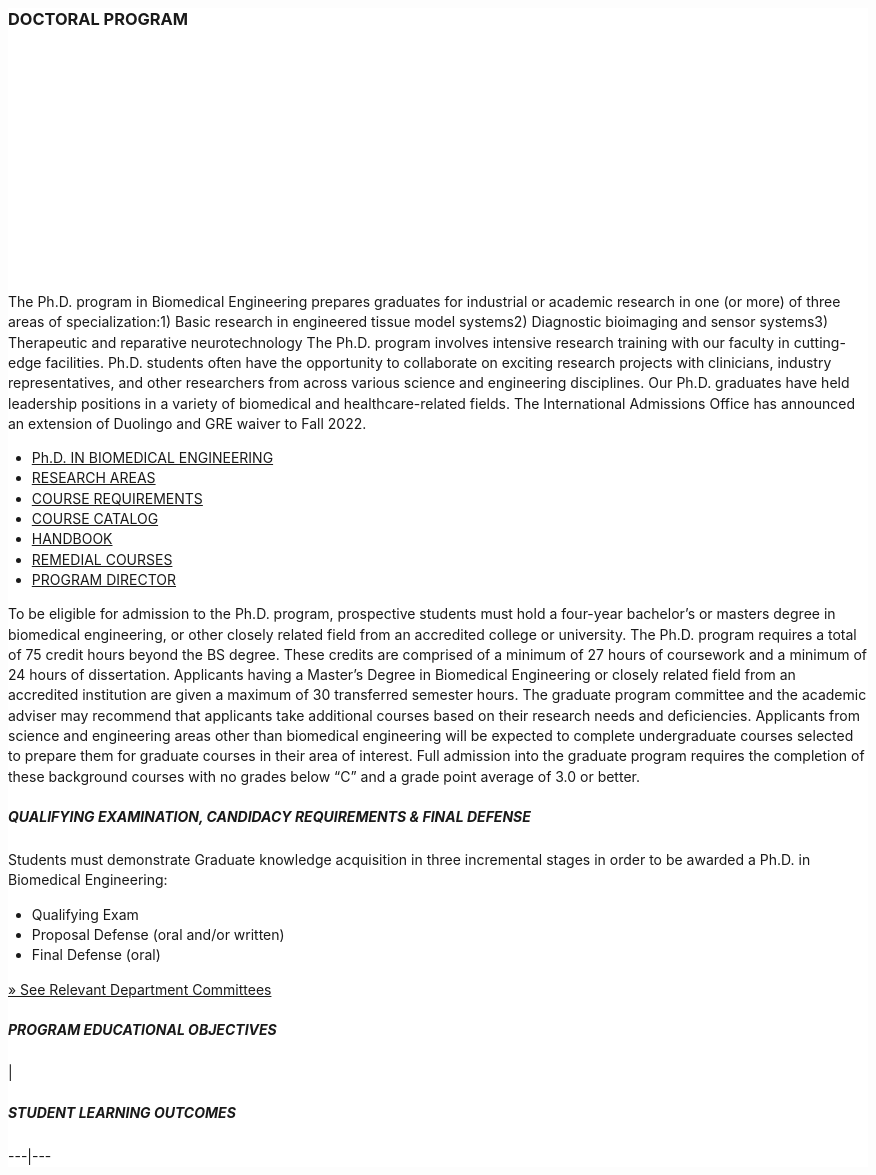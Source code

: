 ### DOCTORAL PROGRAM
![Doctoral Program In Biomedical Engineering](data:image/svg+xml,%3Csvg%20xmlns=%22http://www.w3.org/2000/svg%22%20viewBox=%220%200%20980%20272%22%3E%3C/svg%3E)
The Ph.D. program in Biomedical Engineering prepares graduates for industrial or academic research in one (or more) of three areas of specialization:1) Basic research in engineered tissue model systems2) Diagnostic bioimaging and sensor systems3) Therapeutic and reparative neurotechnology
The Ph.D. program involves intensive research training with our faculty in cutting-edge facilities. Ph.D. students often have the opportunity to collaborate on exciting research projects with clinicians, industry representatives, and other researchers from across various science and engineering disciplines. Our Ph.D. graduates have held leadership positions in a variety of biomedical and healthcare-related fields.
The International Admissions Office has announced an extension of Duolingo and GRE waiver to Fall 2022.
  * [Ph.D. IN BIOMEDICAL ENGINEERING](https://bme.fiu.edu/academics/degrees/)
  * [RESEARCH AREAS](https://bme.fiu.edu/academics/degrees/)
  * [COURSE REQUIREMENTS](https://bme.fiu.edu/academics/degrees/)
  * [COURSE CATALOG](https://bme.fiu.edu/academics/degrees/)
  * [HANDBOOK](https://bme.fiu.edu/academics/degrees/)
  * [REMEDIAL COURSES](https://bme.fiu.edu/academics/degrees/)
  * [PROGRAM DIRECTOR](https://bme.fiu.edu/academics/degrees/)


To be eligible for admission to the Ph.D. program, prospective students must hold a four-year bachelor’s or masters degree in biomedical engineering, or other closely related field from an accredited college or university. The Ph.D. program requires a total of 75 credit hours beyond the BS degree. These credits are comprised of a minimum of 27 hours of coursework and a minimum of 24 hours of dissertation. Applicants having a Master’s Degree in Biomedical Engineering or closely related field from an accredited institution are given a maximum of 30 transferred semester hours. The graduate program committee and the academic adviser may recommend that applicants take additional courses based on their research needs and deficiencies. Applicants from science and engineering areas other than biomedical engineering will be expected to complete undergraduate courses selected to prepare them for graduate courses in their area of interest. Full admission into the graduate program requires the completion of these background courses with no grades below “C” and a grade point average of 3.0 or better.
##### QUALIFYING EXAMINATION, CANDIDACY REQUIREMENTS & FINAL DEFENSE
Students must demonstrate Graduate knowledge acquisition in three incremental stages in order to be awarded a Ph.D. in Biomedical Engineering:
  * Qualifying Exam
  * Proposal Defense (oral and/or written)
  * Final Defense (oral)


[» See Relevant Department Committees](https://bme.fiu.edu/biomedical-engineering-committees/)
##### PROGRAM EDUCATIONAL OBJECTIVES
| 
##### STUDENT LEARNING OUTCOMES  
---|---  